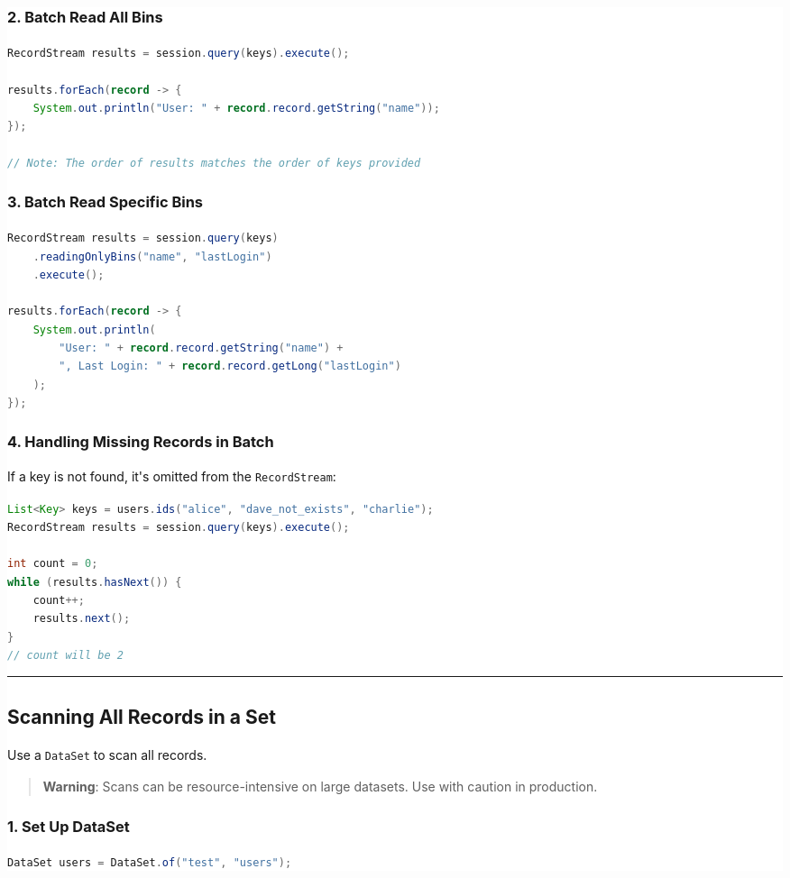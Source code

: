 ### 2. Batch Read All Bins

```java
RecordStream results = session.query(keys).execute();

results.forEach(record -> {
    System.out.println("User: " + record.record.getString("name"));
});

// Note: The order of results matches the order of keys provided
```

### 3. Batch Read Specific Bins

```java
RecordStream results = session.query(keys)
    .readingOnlyBins("name", "lastLogin")
    .execute();

results.forEach(record -> {
    System.out.println(
        "User: " + record.record.getString("name") +
        ", Last Login: " + record.record.getLong("lastLogin")
    );
});
```

### 4. Handling Missing Records in Batch

If a key is not found, it's omitted from the `RecordStream`:

```java
List<Key> keys = users.ids("alice", "dave_not_exists", "charlie");
RecordStream results = session.query(keys).execute();

int count = 0;
while (results.hasNext()) {
    count++;
    results.next();
}
// count will be 2
```

---

## Scanning All Records in a Set

Use a `DataSet` to scan all records.

> **Warning**: Scans can be resource-intensive on large datasets. Use with caution in production.

### 1. Set Up DataSet

```java
DataSet users = DataSet.of("test", "users");
```
